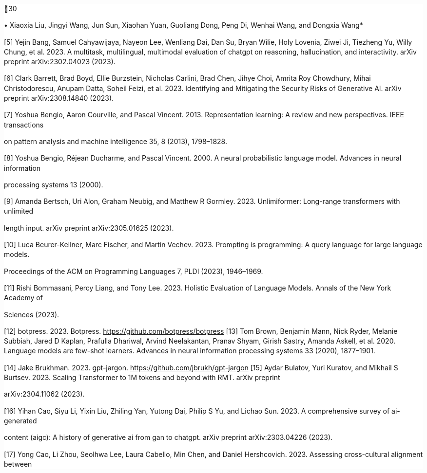 30

• Xiaoxia Liu, Jingyi Wang, Jun Sun, Xiaohan Yuan, Guoliang Dong, Peng Di, Wenhai Wang, and Dongxia Wang*

[5] Yejin Bang, Samuel Cahyawijaya, Nayeon Lee, Wenliang Dai, Dan Su, Bryan Wilie, Holy Lovenia, Ziwei Ji, Tiezheng Yu, Willy Chung,
et al. 2023. A multitask, multilingual, multimodal evaluation of chatgpt on reasoning, hallucination, and interactivity. arXiv preprint
arXiv:2302.04023 (2023).

[6] Clark Barrett, Brad Boyd, Ellie Burzstein, Nicholas Carlini, Brad Chen, Jihye Choi, Amrita Roy Chowdhury, Mihai Christodorescu,
Anupam Datta, Soheil Feizi, et al. 2023. Identifying and Mitigating the Security Risks of Generative AI. arXiv preprint arXiv:2308.14840
(2023).

[7] Yoshua Bengio, Aaron Courville, and Pascal Vincent. 2013. Representation learning: A review and new perspectives. IEEE transactions

on pattern analysis and machine intelligence 35, 8 (2013), 1798–1828.

[8] Yoshua Bengio, Réjean Ducharme, and Pascal Vincent. 2000. A neural probabilistic language model. Advances in neural information

processing systems 13 (2000).

[9] Amanda Bertsch, Uri Alon, Graham Neubig, and Matthew R Gormley. 2023. Unlimiformer: Long-range transformers with unlimited

length input. arXiv preprint arXiv:2305.01625 (2023).

[10] Luca Beurer-Kellner, Marc Fischer, and Martin Vechev. 2023. Prompting is programming: A query language for large language models.

Proceedings of the ACM on Programming Languages 7, PLDI (2023), 1946–1969.

[11] Rishi Bommasani, Percy Liang, and Tony Lee. 2023. Holistic Evaluation of Language Models. Annals of the New York Academy of

Sciences (2023).

[12] botpress. 2023. Botpress. https://github.com/botpress/botpress
[13] Tom Brown, Benjamin Mann, Nick Ryder, Melanie Subbiah, Jared D Kaplan, Prafulla Dhariwal, Arvind Neelakantan, Pranav Shyam,
Girish Sastry, Amanda Askell, et al. 2020. Language models are few-shot learners. Advances in neural information processing systems 33
(2020), 1877–1901.

[14] Jake Brukhman. 2023. gpt-jargon. https://github.com/jbrukh/gpt-jargon
[15] Aydar Bulatov, Yuri Kuratov, and Mikhail S Burtsev. 2023. Scaling Transformer to 1M tokens and beyond with RMT. arXiv preprint

arXiv:2304.11062 (2023).

[16] Yihan Cao, Siyu Li, Yixin Liu, Zhiling Yan, Yutong Dai, Philip S Yu, and Lichao Sun. 2023. A comprehensive survey of ai-generated

content (aigc): A history of generative ai from gan to chatgpt. arXiv preprint arXiv:2303.04226 (2023).

[17] Yong Cao, Li Zhou, Seolhwa Lee, Laura Cabello, Min Chen, and Daniel Hershcovich. 2023. Assessing cross-cultural alignment between

